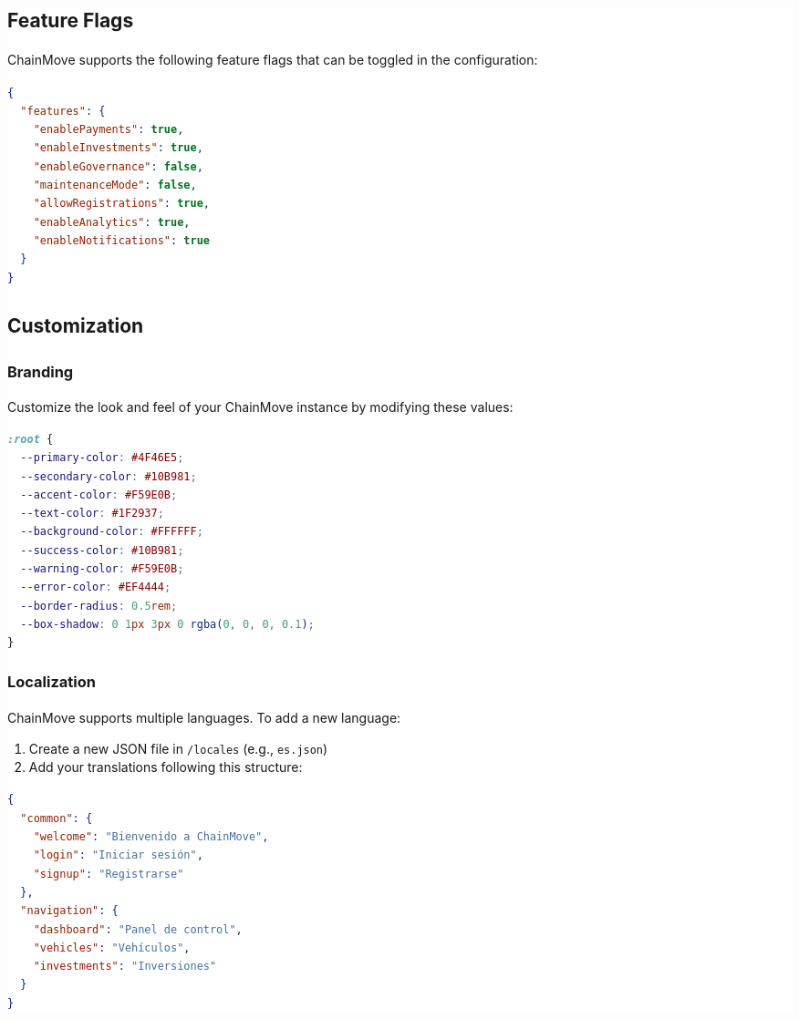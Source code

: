 ## Feature Flags

ChainMove supports the following feature flags that can be toggled in the configuration:

```json
{
  "features": {
    "enablePayments": true,
    "enableInvestments": true,
    "enableGovernance": false,
    "maintenanceMode": false,
    "allowRegistrations": true,
    "enableAnalytics": true,
    "enableNotifications": true
  }
}
```

## Customization

### Branding

Customize the look and feel of your ChainMove instance by modifying these values:

```css
:root {
  --primary-color: #4F46E5;
  --secondary-color: #10B981;
  --accent-color: #F59E0B;
  --text-color: #1F2937;
  --background-color: #FFFFFF;
  --success-color: #10B981;
  --warning-color: #F59E0B;
  --error-color: #EF4444;
  --border-radius: 0.5rem;
  --box-shadow: 0 1px 3px 0 rgba(0, 0, 0, 0.1);
}
```

### Localization

ChainMove supports multiple languages. To add a new language:

1. Create a new JSON file in `/locales` (e.g., `es.json`)
2. Add your translations following this structure:

```json
{
  "common": {
    "welcome": "Bienvenido a ChainMove",
    "login": "Iniciar sesión",
    "signup": "Registrarse"
  },
  "navigation": {
    "dashboard": "Panel de control",
    "vehicles": "Vehículos",
    "investments": "Inversiones"
  }
}
```
